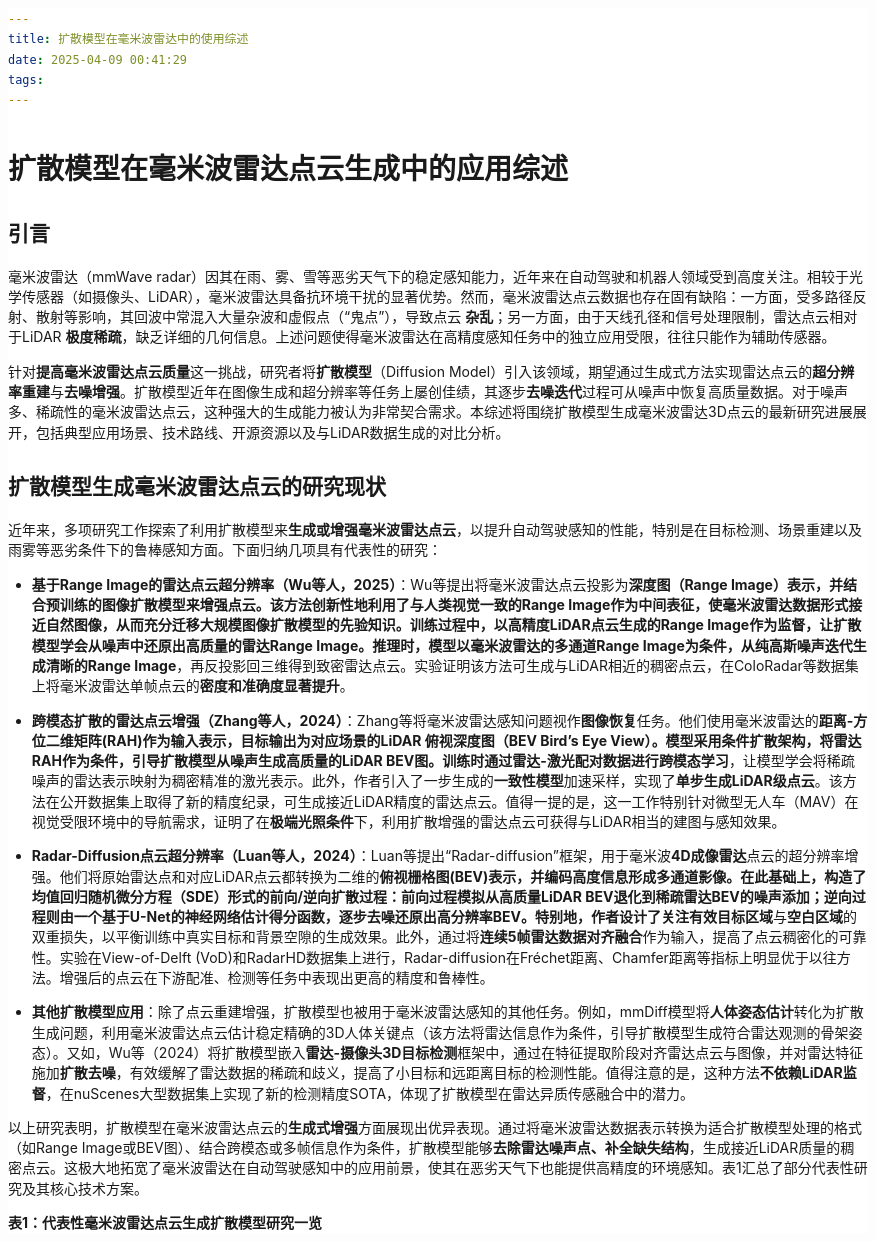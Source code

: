 ```yaml
---
title: 扩散模型在毫米波雷达中的使用综述
date: 2025-04-09 00:41:29
tags:
---
```



# 扩散模型在毫米波雷达点云生成中的应用综述

## 引言

毫米波雷达（mmWave radar）因其在雨、雾、雪等恶劣天气下的稳定感知能力，近年来在自动驾驶和机器人领域受到高度关注。相较于光学传感器（如摄像头、LiDAR），毫米波雷达具备抗环境干扰的显著优势。然而，毫米波雷达点云数据也存在固有缺陷：一方面，受多路径反射、散射等影响，其回波中常混入大量杂波和虚假点（“鬼点”），导致点云 **杂乱**；另一方面，由于天线孔径和信号处理限制，雷达点云相对于LiDAR **极度稀疏**，缺乏详细的几何信息。上述问题使得毫米波雷达在高精度感知任务中的独立应用受限，往往只能作为辅助传感器。

针对**提高毫米波雷达点云质量**这一挑战，研究者将**扩散模型**（Diffusion Model）引入该领域，期望通过生成式方法实现雷达点云的**超分辨率重建**与**去噪增强**。扩散模型近年在图像生成和超分辨率等任务上屡创佳绩，其逐步**去噪迭代**过程可从噪声中恢复高质量数据。对于噪声多、稀疏性的毫米波雷达点云，这种强大的生成能力被认为非常契合需求。本综述将围绕扩散模型生成毫米波雷达3D点云的最新研究进展展开，包括典型应用场景、技术路线、开源资源以及与LiDAR数据生成的对比分析。

## 扩散模型生成毫米波雷达点云的研究现状

近年来，多项研究工作探索了利用扩散模型来**生成或增强毫米波雷达点云**，以提升自动驾驶感知的性能，特别是在目标检测、场景重建以及雨雾等恶劣条件下的鲁棒感知方面。下面归纳几项具有代表性的研究：

- **基于Range Image的雷达点云超分辨率（Wu等人，2025）**：Wu等提出将毫米波雷达点云投影为**深度图（Range Image）**表示，并结合预训练的图像扩散模型来增强点云。该方法创新性地利用了与人类视觉一致的Range Image作为中间表征，使毫米波雷达数据形式接近自然图像，从而充分迁移大规模图像扩散模型的先验知识。训练过程中，以高精度LiDAR点云生成的Range Image作为监督，让扩散模型学会从噪声中还原出高质量的雷达Range Image。推理时，模型以毫米波雷达的多通道Range Image为条件，从纯高斯噪声迭代**生成清晰的Range Image**，再反投影回三维得到致密雷达点云。实验证明该方法可生成与LiDAR相近的稠密点云，在ColoRadar等数据集上将毫米波雷达单帧点云的**密度和准确度显著提升**。

- **跨模态扩散的雷达点云增强（Zhang等人，2024）**：Zhang等将毫米波雷达感知问题视作**图像恢复**任务。他们使用毫米波雷达的**距离-方位二维矩阵(RAH)**作为输入表示，目标输出为对应场景的LiDAR **俯视深度图（BEV Bird’s Eye View）**。模型采用条件扩散架构，将雷达RAH作为条件，引导扩散模型从噪声生成高质量的LiDAR BEV图。训练时通过雷达-激光配对数据进行**跨模态学习**，让模型学会将稀疏噪声的雷达表示映射为稠密精准的激光表示。此外，作者引入了一步生成的**一致性模型**加速采样，实现了**单步生成LiDAR级点云**。该方法在公开数据集上取得了新的精度纪录，可生成接近LiDAR精度的雷达点云。值得一提的是，这一工作特别针对微型无人车（MAV）在视觉受限环境中的导航需求，证明了在**极端光照条件**下，利用扩散增强的雷达点云可获得与LiDAR相当的建图与感知效果。

- **Radar-Diffusion点云超分辨率（Luan等人，2024）**：Luan等提出“Radar-diffusion”框架，用于毫米波**4D成像雷达**点云的超分辨率增强。他们将原始雷达点和对应LiDAR点云都转换为二维的**俯视栅格图(BEV)**表示，并编码高度信息形成多通道影像。在此基础上，构造了**均值回归随机微分方程（SDE）**形式的前向/逆向扩散过程：前向过程模拟从高质量LiDAR BEV退化到稀疏雷达BEV的噪声添加；逆向过程则由一个基于U-Net的神经网络估计得分函数，逐步去噪还原出高分辨率BEV。特别地，作者设计了关注**有效目标区域**与**空白区域**的双重损失，以平衡训练中真实目标和背景空隙的生成效果。此外，通过将**连续5帧雷达数据对齐融合**作为输入，提高了点云稠密化的可靠性。实验在View-of-Delft (VoD)和RadarHD数据集上进行，Radar-diffusion在Fréchet距离、Chamfer距离等指标上明显优于以往方法。增强后的点云在下游配准、检测等任务中表现出更高的精度和鲁棒性。

- **其他扩散模型应用**：除了点云重建增强，扩散模型也被用于毫米波雷达感知的其他任务。例如，mmDiff模型将**人体姿态估计**转化为扩散生成问题，利用毫米波雷达点云估计稳定精确的3D人体关键点（该方法将雷达信息作为条件，引导扩散模型生成符合雷达观测的骨架姿态）。又如，Wu等（2024）将扩散模型嵌入**雷达-摄像头3D目标检测**框架中，通过在特征提取阶段对齐雷达点云与图像，并对雷达特征施加**扩散去噪**，有效缓解了雷达数据的稀疏和歧义，提高了小目标和远距离目标的检测性能。值得注意的是，这种方法**不依赖LiDAR监督**，在nuScenes大型数据集上实现了新的检测精度SOTA，体现了扩散模型在雷达异质传感融合中的潜力。

以上研究表明，扩散模型在毫米波雷达点云的**生成式增强**方面展现出优异表现。通过将毫米波雷达数据表示转换为适合扩散模型处理的格式（如Range Image或BEV图）、结合跨模态或多帧信息作为条件，扩散模型能够**去除雷达噪声点、补全缺失结构**，生成接近LiDAR质量的稠密点云。这极大地拓宽了毫米波雷达在自动驾驶感知中的应用前景，使其在恶劣天气下也能提供高精度的环境感知。表1汇总了部分代表性研究及其核心技术方案。

**表1：代表性毫米波雷达点云生成扩散模型研究一览**
